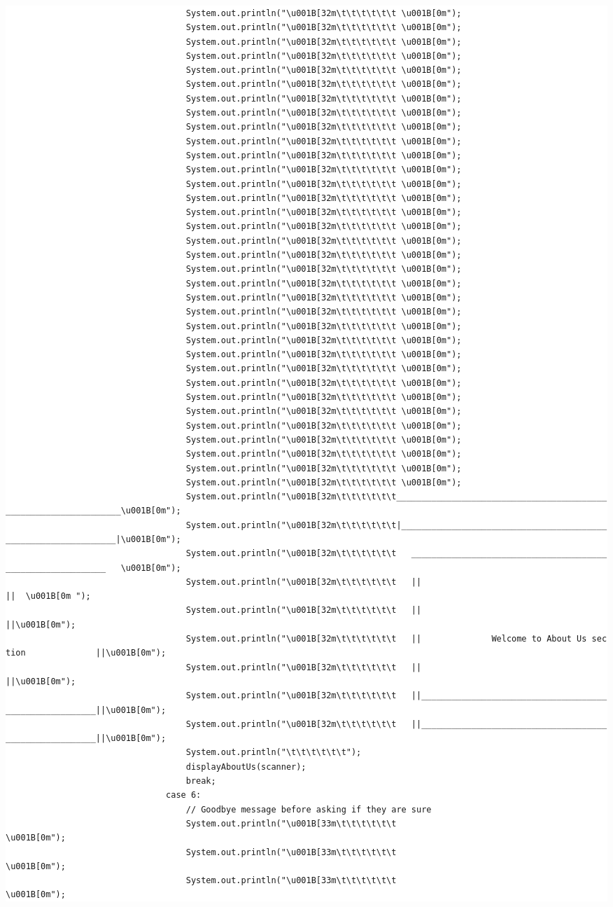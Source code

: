 				                    	System.out.println("\u001B[32m\t\t\t\t\t\t \u001B[0m");                                                                                
				                    	System.out.println("\u001B[32m\t\t\t\t\t\t \u001B[0m");
				                    	System.out.println("\u001B[32m\t\t\t\t\t\t \u001B[0m");
				                    	System.out.println("\u001B[32m\t\t\t\t\t\t \u001B[0m");
				                    	System.out.println("\u001B[32m\t\t\t\t\t\t \u001B[0m");
				                    	System.out.println("\u001B[32m\t\t\t\t\t\t \u001B[0m");
				                    	System.out.println("\u001B[32m\t\t\t\t\t\t \u001B[0m");
				                    	System.out.println("\u001B[32m\t\t\t\t\t\t \u001B[0m");
				                    	System.out.println("\u001B[32m\t\t\t\t\t\t \u001B[0m");
				                    	System.out.println("\u001B[32m\t\t\t\t\t\t \u001B[0m");
				                    	System.out.println("\u001B[32m\t\t\t\t\t\t \u001B[0m");
				                    	System.out.println("\u001B[32m\t\t\t\t\t\t \u001B[0m");                                                                                
				                    	System.out.println("\u001B[32m\t\t\t\t\t\t \u001B[0m");
				                    	System.out.println("\u001B[32m\t\t\t\t\t\t \u001B[0m");
				                    	System.out.println("\u001B[32m\t\t\t\t\t\t \u001B[0m");
				                    	System.out.println("\u001B[32m\t\t\t\t\t\t \u001B[0m");
				                    	System.out.println("\u001B[32m\t\t\t\t\t\t \u001B[0m");
				                    	System.out.println("\u001B[32m\t\t\t\t\t\t \u001B[0m");
				                    	System.out.println("\u001B[32m\t\t\t\t\t\t \u001B[0m");
				                    	System.out.println("\u001B[32m\t\t\t\t\t\t \u001B[0m");
				                    	System.out.println("\u001B[32m\t\t\t\t\t\t \u001B[0m");
				                    	System.out.println("\u001B[32m\t\t\t\t\t\t \u001B[0m");
				                    	System.out.println("\u001B[32m\t\t\t\t\t\t \u001B[0m");                                                                                
				                    	System.out.println("\u001B[32m\t\t\t\t\t\t \u001B[0m");
				                    	System.out.println("\u001B[32m\t\t\t\t\t\t \u001B[0m");
				                    	System.out.println("\u001B[32m\t\t\t\t\t\t \u001B[0m");
				                    	System.out.println("\u001B[32m\t\t\t\t\t\t \u001B[0m");
				                    	System.out.println("\u001B[32m\t\t\t\t\t\t \u001B[0m");
				                    	System.out.println("\u001B[32m\t\t\t\t\t\t \u001B[0m");
				                    	System.out.println("\u001B[32m\t\t\t\t\t\t \u001B[0m");
				                    	System.out.println("\u001B[32m\t\t\t\t\t\t \u001B[0m");
				                    	System.out.println("\u001B[32m\t\t\t\t\t\t \u001B[0m");
				                    	System.out.println("\u001B[32m\t\t\t\t\t\t \u001B[0m");
				                    	System.out.println("\u001B[32m\t\t\t\t\t\t \u001B[0m");
				                    	System.out.println("\u001B[32m\t\t\t\t\t\t_________________________________________________________________\u001B[0m");
				                    	System.out.println("\u001B[32m\t\t\t\t\t\t|_______________________________________________________________|\u001B[0m");
				                    	System.out.println("\u001B[32m\t\t\t\t\t\t   ___________________________________________________________   \u001B[0m");
				                    	System.out.println("\u001B[32m\t\t\t\t\t\t   ||                                                       ||  \u001B[0m ");
				                    	System.out.println("\u001B[32m\t\t\t\t\t\t   ||                                                       ||\u001B[0m");                                                                              
				                    	System.out.println("\u001B[32m\t\t\t\t\t\t   ||              Welcome to About Us section              ||\u001B[0m");                     
				                    	System.out.println("\u001B[32m\t\t\t\t\t\t   ||                                                       ||\u001B[0m");                      
				                    	System.out.println("\u001B[32m\t\t\t\t\t\t   ||_______________________________________________________||\u001B[0m");                    
				                    	System.out.println("\u001B[32m\t\t\t\t\t\t   ||_______________________________________________________||\u001B[0m");
				                    	System.out.println("\t\t\t\t\t\t");
				                        displayAboutUs(scanner);
				                        break;
				                    case 6:        
				                    	// Goodbye message before asking if they are sure
				                    	System.out.println("\u001B[33m\t\t\t\t\t\t                                                                                                                                \u001B[0m");
				    			    	System.out.println("\u001B[33m\t\t\t\t\t\t                                                                                                                                \u001B[0m");
				    			    	System.out.println("\u001B[33m\t\t\t\t\t\t                                                                                                                                \u001B[0m");